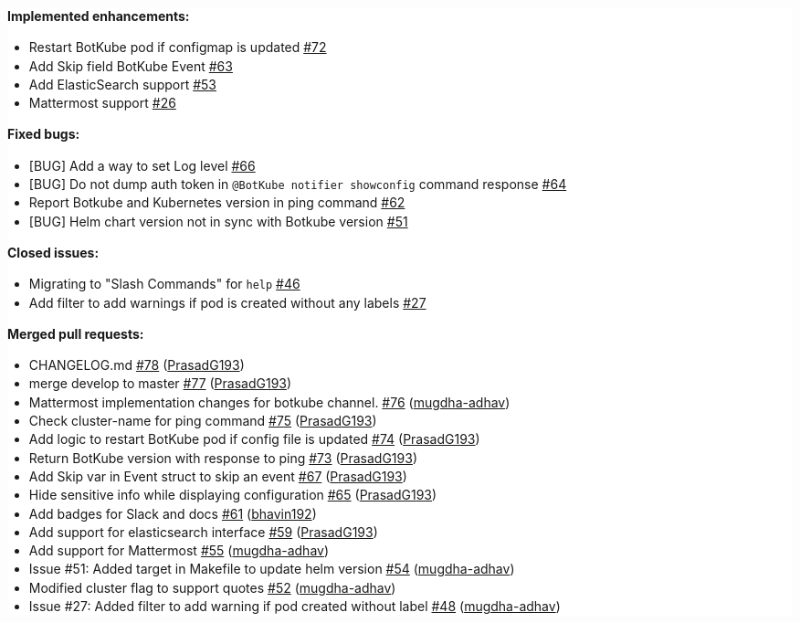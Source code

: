 **Implemented enhancements:**

- Restart BotKube pod if configmap is updated [\#72](https://github.com/infracloudio/botkube/issues/72)
- Add Skip field BotKube Event  [\#63](https://github.com/infracloudio/botkube/issues/63)
- Add ElasticSearch support [\#53](https://github.com/infracloudio/botkube/issues/53)
- Mattermost support [\#26](https://github.com/infracloudio/botkube/issues/26)

**Fixed bugs:**

- \[BUG\] Add a way to set Log level [\#66](https://github.com/infracloudio/botkube/issues/66)
- \[BUG\] Do not dump auth token in `@BotKube notifier showconfig` command response [\#64](https://github.com/infracloudio/botkube/issues/64)
- Report Botkube and Kubernetes version in ping command [\#62](https://github.com/infracloudio/botkube/issues/62)
- \[BUG\] Helm chart version not in sync with Botkube version [\#51](https://github.com/infracloudio/botkube/issues/51)

**Closed issues:**

- Migrating to "Slash Commands" for `help` [\#46](https://github.com/infracloudio/botkube/issues/46)
- Add filter to add warnings if pod is created without any labels [\#27](https://github.com/infracloudio/botkube/issues/27)

**Merged pull requests:**

- CHANGELOG.md [\#78](https://github.com/infracloudio/botkube/pull/78) ([PrasadG193](https://github.com/PrasadG193))
- merge develop to master [\#77](https://github.com/infracloudio/botkube/pull/77) ([PrasadG193](https://github.com/PrasadG193))
- Mattermost implementation changes for botkube channel. [\#76](https://github.com/infracloudio/botkube/pull/76) ([mugdha-adhav](https://github.com/mugdha-adhav))
- Check cluster-name for ping command [\#75](https://github.com/infracloudio/botkube/pull/75) ([PrasadG193](https://github.com/PrasadG193))
- Add logic to restart BotKube pod if config file is updated [\#74](https://github.com/infracloudio/botkube/pull/74) ([PrasadG193](https://github.com/PrasadG193))
- Return BotKube version with response to ping [\#73](https://github.com/infracloudio/botkube/pull/73) ([PrasadG193](https://github.com/PrasadG193))
- Add Skip var in Event struct to skip an event [\#67](https://github.com/infracloudio/botkube/pull/67) ([PrasadG193](https://github.com/PrasadG193))
- Hide sensitive info while displaying configuration [\#65](https://github.com/infracloudio/botkube/pull/65) ([PrasadG193](https://github.com/PrasadG193))
- Add badges for Slack and docs [\#61](https://github.com/infracloudio/botkube/pull/61) ([bhavin192](https://github.com/bhavin192))
- Add support for elasticsearch interface [\#59](https://github.com/infracloudio/botkube/pull/59) ([PrasadG193](https://github.com/PrasadG193))
- Add support for Mattermost [\#55](https://github.com/infracloudio/botkube/pull/55) ([mugdha-adhav](https://github.com/mugdha-adhav))
- Issue \#51: Added target in Makefile to update helm version [\#54](https://github.com/infracloudio/botkube/pull/54) ([mugdha-adhav](https://github.com/mugdha-adhav))
- Modified cluster flag to support quotes [\#52](https://github.com/infracloudio/botkube/pull/52) ([mugdha-adhav](https://github.com/mugdha-adhav))
- Issue \#27: Added filter to add warning if pod created without label [\#48](https://github.com/infracloudio/botkube/pull/48) ([mugdha-adhav](https://github.com/mugdha-adhav))
